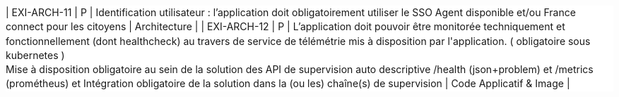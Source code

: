 | EXI-ARCH-11 | P    | Identification utilisateur : l’application doit obligatoirement utiliser le SSO Agent disponible et/ou France connect pour les citoyens                                                                                                                                                                                                                                                                                                                                                                                                                                                                                                                                                                                                                                                                                                                                                                                                                                                                                                                                                                                                                                                                                                                                                                                                                                                                                                                                                                                                                                                                                                                                                                                                                                                                                                                                                                                                                                                                                                                                                                                                    | Architecture                                        |
| EXI-ARCH-12 | P    | L’application doit pouvoir être monitorée techniquement et fonctionnellement (dont healthcheck) au travers de service de télémétrie mis à disposition par l'application. ( obligatoire sous kubernetes )<br>Mise à disposition obligatoire au sein de la solution des API de supervision auto descriptive /health (json+problem) et /metrics (prométheus) et Intégration obligatoire de la solution dans la (ou les) chaîne(s) de supervision                                                                                                                                                                                                                                                                                                                                                                                                                                                                                                                                                                                                                                                                                                                                                                                                                                                                                                                                                                                                                                                                                                                                                                                                                                                                                                                                                                                                                                                                                                                                                                                                                                                                                              | Code Applicatif & Image                             |